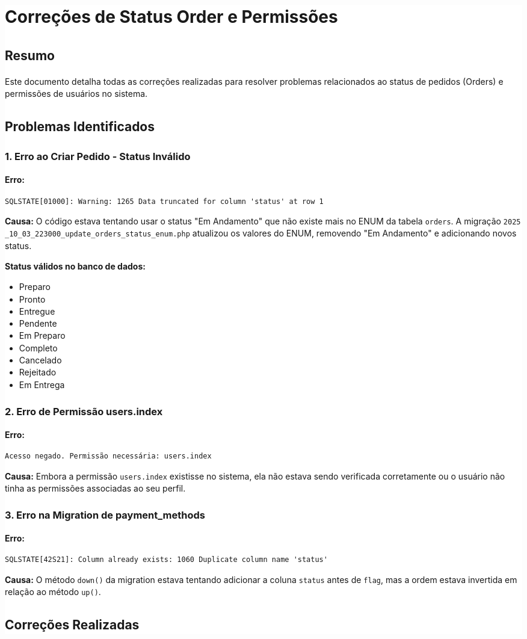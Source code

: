 # Correções de Status Order e Permissões

## Resumo
Este documento detalha todas as correções realizadas para resolver problemas relacionados ao status de pedidos (Orders) e permissões de usuários no sistema.

## Problemas Identificados

### 1. Erro ao Criar Pedido - Status Inválido
**Erro:** 
```
SQLSTATE[01000]: Warning: 1265 Data truncated for column 'status' at row 1
```

**Causa:** 
O código estava tentando usar o status "Em Andamento" que não existe mais no ENUM da tabela `orders`. A migração `2025_10_03_223000_update_orders_status_enum.php` atualizou os valores do ENUM, removendo "Em Andamento" e adicionando novos status.

**Status válidos no banco de dados:**
- Preparo
- Pronto
- Entregue
- Pendente
- Em Preparo
- Completo
- Cancelado
- Rejeitado
- Em Entrega

### 2. Erro de Permissão users.index
**Erro:**
```
Acesso negado. Permissão necessária: users.index
```

**Causa:** 
Embora a permissão `users.index` existisse no sistema, ela não estava sendo verificada corretamente ou o usuário não tinha as permissões associadas ao seu perfil.

### 3. Erro na Migration de payment_methods
**Erro:**
```
SQLSTATE[42S21]: Column already exists: 1060 Duplicate column name 'status'
```

**Causa:**
O método `down()` da migration estava tentando adicionar a coluna `status` antes de `flag`, mas a ordem estava invertida em relação ao método `up()`.

## Correções Realizadas
